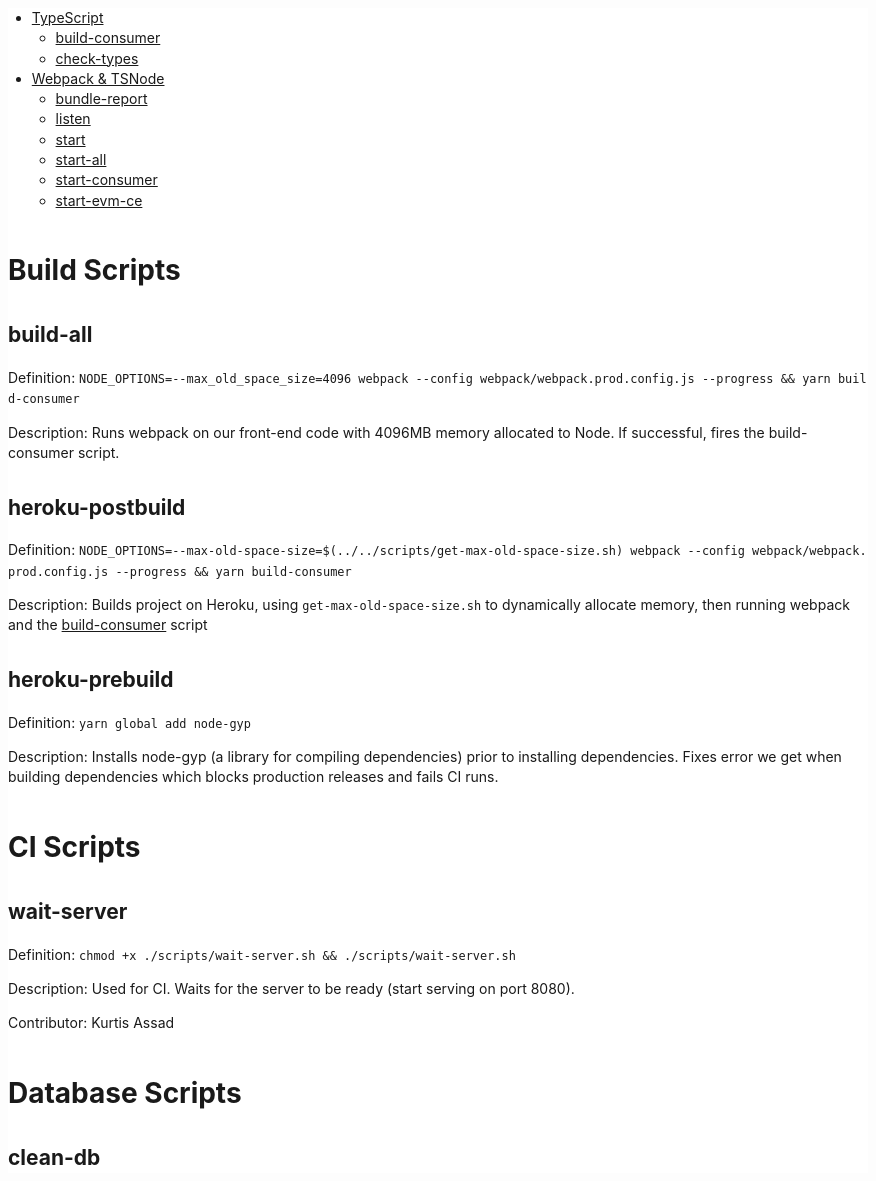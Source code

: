 - [TypeScript](#typescript)
  - [build-consumer](#build-consumer)
  - [check-types](#check-types)
- [Webpack & TSNode](#webpack--tsnode)
  - [bundle-report](#bundle-report)
  - [listen](#listen)
  - [start](#start)
  - [start-all](#start-all)
  - [start-consumer](#start-consumer)
  - [start-evm-ce](#start-evm-ce)

# Build Scripts

## build-all

Definition: `NODE_OPTIONS=--max_old_space_size=4096 webpack --config webpack/webpack.prod.config.js --progress && yarn build-consumer`

Description: Runs webpack on our front-end code with 4096MB memory allocated to Node. If successful, fires the build-consumer script.

## heroku-postbuild

Definition: `NODE_OPTIONS=--max-old-space-size=$(../../scripts/get-max-old-space-size.sh) webpack --config webpack/webpack.prod.config.js --progress && yarn build-consumer`

Description: Builds project on Heroku, using `get-max-old-space-size.sh` to dynamically allocate memory, then running webpack and the [build-consumer](#build-consumer) script

## heroku-prebuild

Definition: `yarn global add node-gyp`

Description: Installs node-gyp (a library for compiling dependencies) prior to installing dependencies. Fixes error we get when building dependencies which blocks production releases and fails CI runs. 

# CI Scripts

## wait-server

Definition: `chmod +x ./scripts/wait-server.sh && ./scripts/wait-server.sh`

Description: Used for CI. Waits for the server to be ready (start serving on port 8080).

Contributor: Kurtis Assad

# Database Scripts

## clean-db
